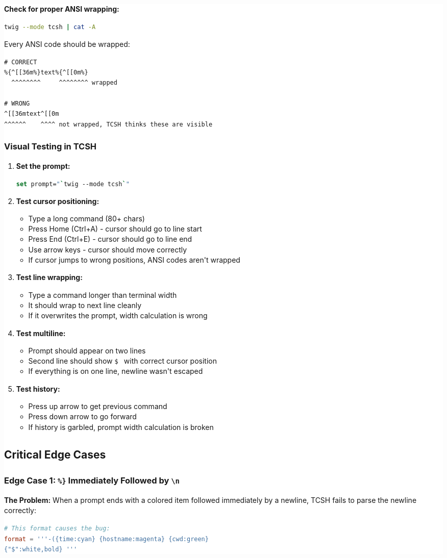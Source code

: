 **Check for proper ANSI wrapping:**
```bash
twig --mode tcsh | cat -A
```

Every ANSI code should be wrapped:
```
# CORRECT
%{^[[36m%}text%{^[[0m%}
  ^^^^^^^^     ^^^^^^^^ wrapped

# WRONG
^[[36mtext^[[0m
^^^^^^    ^^^^ not wrapped, TCSH thinks these are visible
```

### Visual Testing in TCSH

1. **Set the prompt:**
   ```tcsh
   set prompt="`twig --mode tcsh`"
   ```

2. **Test cursor positioning:**
   - Type a long command (80+ chars)
   - Press Home (Ctrl+A) - cursor should go to line start
   - Press End (Ctrl+E) - cursor should go to line end
   - Use arrow keys - cursor should move correctly
   - If cursor jumps to wrong positions, ANSI codes aren't wrapped

3. **Test line wrapping:**
   - Type a command longer than terminal width
   - It should wrap to next line cleanly
   - If it overwrites the prompt, width calculation is wrong

4. **Test multiline:**
   - Prompt should appear on two lines
   - Second line should show `$ ` with correct cursor position
   - If everything is on one line, newline wasn't escaped

5. **Test history:**
   - Press up arrow to get previous command
   - Press down arrow to go forward
   - If history is garbled, prompt width calculation is broken

## Critical Edge Cases

### Edge Case 1: `%}` Immediately Followed by `\n`

**The Problem:**
When a prompt ends with a colored item followed immediately by a newline, TCSH fails to parse the newline correctly:

```toml
# This format causes the bug:
format = '''-({time:cyan} {hostname:magenta} {cwd:green}
{"$":white,bold} '''
```
